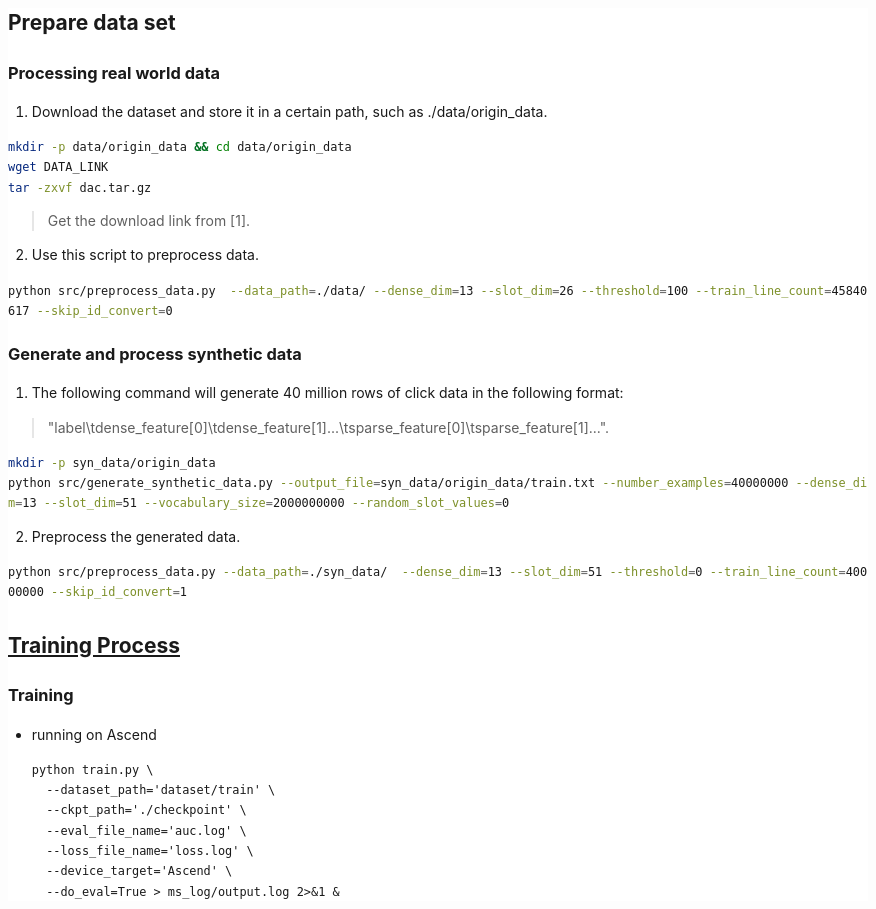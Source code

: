## Prepare data set

### Processing real world data

1. Download the dataset and store it in a certain path, such as ./data/origin_data.

```bash
mkdir -p data/origin_data && cd data/origin_data
wget DATA_LINK
tar -zxvf dac.tar.gz
```

> Get the download link from [1].

2. Use this script to preprocess data.

```bash
python src/preprocess_data.py  --data_path=./data/ --dense_dim=13 --slot_dim=26 --threshold=100 --train_line_count=45840617 --skip_id_convert=0
```

### Generate and process synthetic data

1. The following command will generate 40 million rows of click data in the following format:

> "label\tdense_feature[0]\tdense_feature[1]...\tsparse_feature[0]\tsparse_feature[1]...".

```bash
mkdir -p syn_data/origin_data
python src/generate_synthetic_data.py --output_file=syn_data/origin_data/train.txt --number_examples=40000000 --dense_dim=13 --slot_dim=51 --vocabulary_size=2000000000 --random_slot_values=0
```

2. Preprocess the generated data.

```bash
python src/preprocess_data.py --data_path=./syn_data/  --dense_dim=13 --slot_dim=51 --threshold=0 --train_line_count=40000000 --skip_id_convert=1
```

## [Training Process](#contents)

### Training

- running on Ascend

  ```shell
  python train.py \
    --dataset_path='dataset/train' \
    --ckpt_path='./checkpoint' \
    --eval_file_name='auc.log' \
    --loss_file_name='loss.log' \
    --device_target='Ascend' \
    --do_eval=True > ms_log/output.log 2>&1 &
  ```
